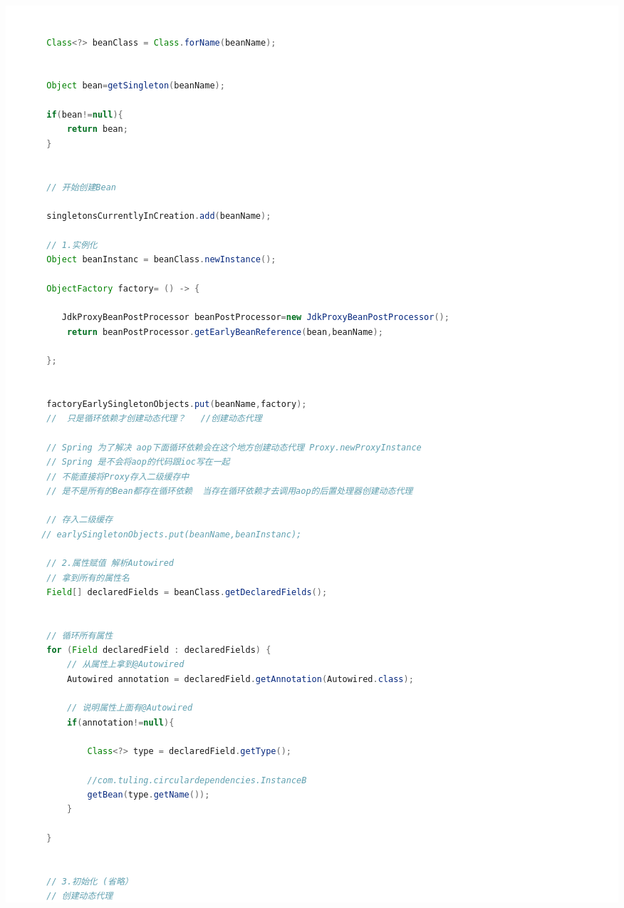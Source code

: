 ```java


        Class<?> beanClass = Class.forName(beanName);


        Object bean=getSingleton(beanName);

        if(bean!=null){
            return bean;
        }


        // 开始创建Bean

        singletonsCurrentlyInCreation.add(beanName);

        // 1.实例化
        Object beanInstanc = beanClass.newInstance();

        ObjectFactory factory= () -> {

           JdkProxyBeanPostProcessor beanPostProcessor=new JdkProxyBeanPostProcessor();
            return beanPostProcessor.getEarlyBeanReference(bean,beanName);

        };


        factoryEarlySingletonObjects.put(beanName,factory);
        //  只是循环依赖才创建动态代理？   //创建动态代理

        // Spring 为了解决 aop下面循环依赖会在这个地方创建动态代理 Proxy.newProxyInstance
        // Spring 是不会将aop的代码跟ioc写在一起
        // 不能直接将Proxy存入二级缓存中
        // 是不是所有的Bean都存在循环依赖  当存在循环依赖才去调用aop的后置处理器创建动态代理

        // 存入二级缓存
       // earlySingletonObjects.put(beanName,beanInstanc);

        // 2.属性赋值 解析Autowired
        // 拿到所有的属性名
        Field[] declaredFields = beanClass.getDeclaredFields();


        // 循环所有属性
        for (Field declaredField : declaredFields) {
            // 从属性上拿到@Autowired
            Autowired annotation = declaredField.getAnnotation(Autowired.class);

            // 说明属性上面有@Autowired
            if(annotation!=null){

                Class<?> type = declaredField.getType();

                //com.tuling.circulardependencies.InstanceB
                getBean(type.getName());
            }

        }


        // 3.初始化 (省略）
        // 创建动态代理

```